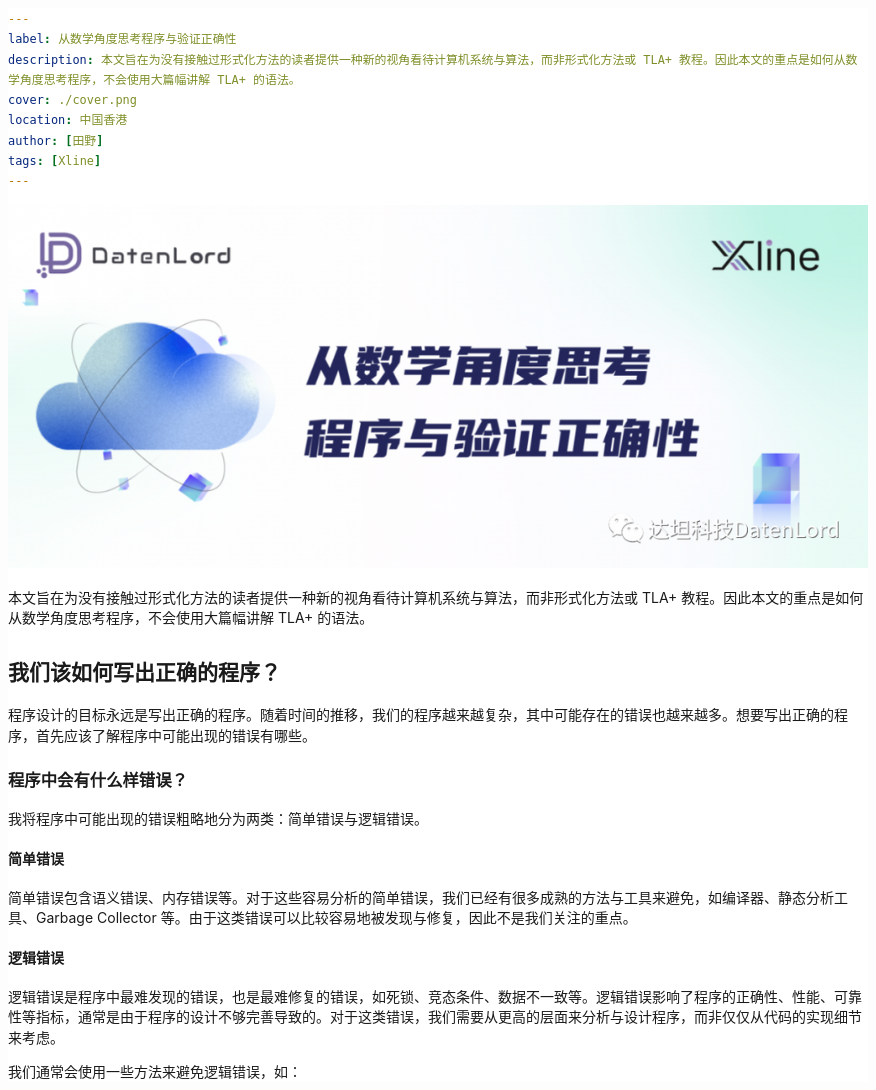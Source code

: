 ```yaml
---
label: 从数学角度思考程序与验证正确性
description: 本文旨在为没有接触过形式化方法的读者提供一种新的视角看待计算机系统与算法，而非形式化方法或 TLA+ 教程。因此本文的重点是如何从数学角度思考程序，不会使用大篇幅讲解 TLA+ 的语法。
cover: ./cover.png
location: 中国香港
author: [田野]
tags: [Xline]
---
```


![封面](./cover.png)

本文旨在为没有接触过形式化方法的读者提供一种新的视角看待计算机系统与算法，而非形式化方法或 TLA+ 教程。因此本文的重点是如何从数学角度思考程序，不会使用大篇幅讲解 TLA+ 的语法。

## 我们该如何写出正确的程序？

程序设计的目标永远是写出正确的程序。随着时间的推移，我们的程序越来越复杂，其中可能存在的错误也越来越多。想要写出正确的程序，首先应该了解程序中可能出现的错误有哪些。

### 程序中会有什么样错误？

我将程序中可能出现的错误粗略地分为两类：简单错误与逻辑错误。

#### 简单错误

简单错误包含语义错误、内存错误等。对于这些容易分析的简单错误，我们已经有很多成熟的方法与工具来避免，如编译器、静态分析工具、Garbage Collector 等。由于这类错误可以比较容易地被发现与修复，因此不是我们关注的重点。

#### 逻辑错误

逻辑错误是程序中最难发现的错误，也是最难修复的错误，如死锁、竞态条件、数据不一致等。逻辑错误影响了程序的正确性、性能、可靠性等指标，通常是由于程序的设计不够完善导致的。对于这类错误，我们需要从更高的层面来分析与设计程序，而非仅仅从代码的实现细节来考虑。

我们通常会使用一些方法来避免逻辑错误，如：
